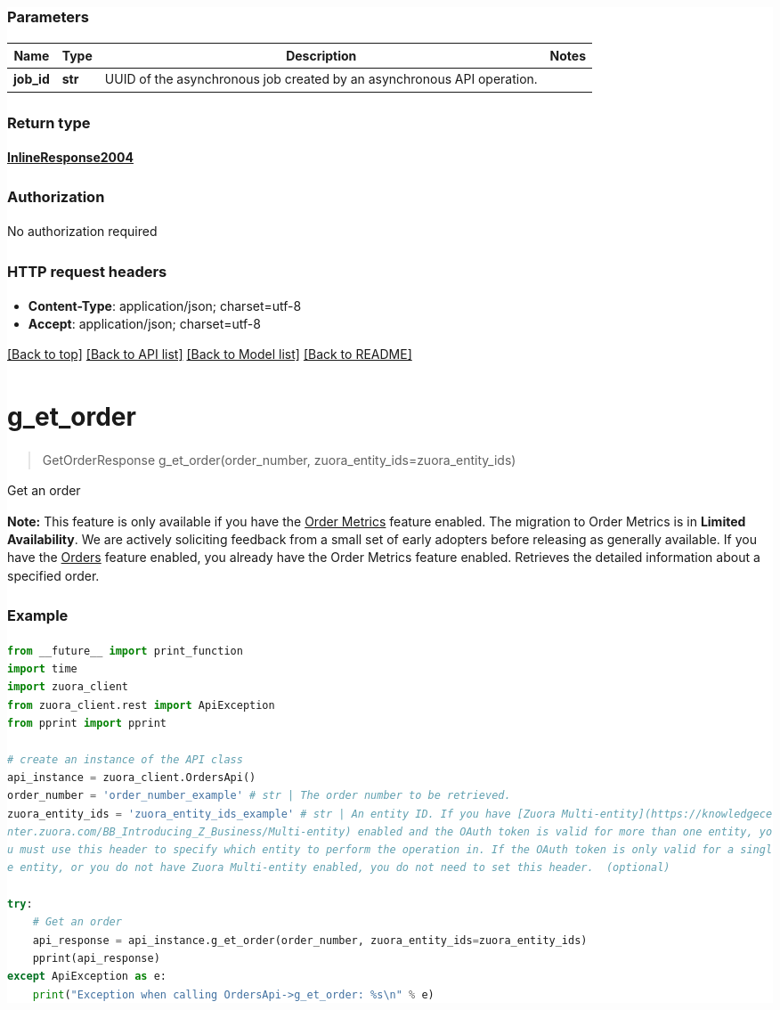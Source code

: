### Parameters

Name | Type | Description  | Notes
------------- | ------------- | ------------- | -------------
 **job_id** | **str**| UUID of the asynchronous job created by an asynchronous API operation. | 

### Return type

[**InlineResponse2004**](InlineResponse2004.md)

### Authorization

No authorization required

### HTTP request headers

 - **Content-Type**: application/json; charset=utf-8
 - **Accept**: application/json; charset=utf-8

[[Back to top]](#) [[Back to API list]](../README.md#documentation-for-api-endpoints) [[Back to Model list]](../README.md#documentation-for-models) [[Back to README]](../README.md)

# **g_et_order**
> GetOrderResponse g_et_order(order_number, zuora_entity_ids=zuora_entity_ids)

Get an order

**Note:** This feature is only available if you have the [Order Metrics](https://knowledgecenter.zuora.com/BC_Subscription_Management/Orders/AA_Overview_of_Orders#Order_Metrics) feature enabled. The migration to Order Metrics is in **Limited Availability**. We are actively soliciting feedback from a small set of early adopters before releasing as generally available. If you have the [Orders](https://knowledgecenter.zuora.com/BC_Subscription_Management/Orders) feature enabled, you already have the Order Metrics feature enabled.   Retrieves the detailed information about a specified order. 

### Example
```python
from __future__ import print_function
import time
import zuora_client
from zuora_client.rest import ApiException
from pprint import pprint

# create an instance of the API class
api_instance = zuora_client.OrdersApi()
order_number = 'order_number_example' # str | The order number to be retrieved.
zuora_entity_ids = 'zuora_entity_ids_example' # str | An entity ID. If you have [Zuora Multi-entity](https://knowledgecenter.zuora.com/BB_Introducing_Z_Business/Multi-entity) enabled and the OAuth token is valid for more than one entity, you must use this header to specify which entity to perform the operation in. If the OAuth token is only valid for a single entity, or you do not have Zuora Multi-entity enabled, you do not need to set this header.  (optional)

try:
    # Get an order
    api_response = api_instance.g_et_order(order_number, zuora_entity_ids=zuora_entity_ids)
    pprint(api_response)
except ApiException as e:
    print("Exception when calling OrdersApi->g_et_order: %s\n" % e)
```
